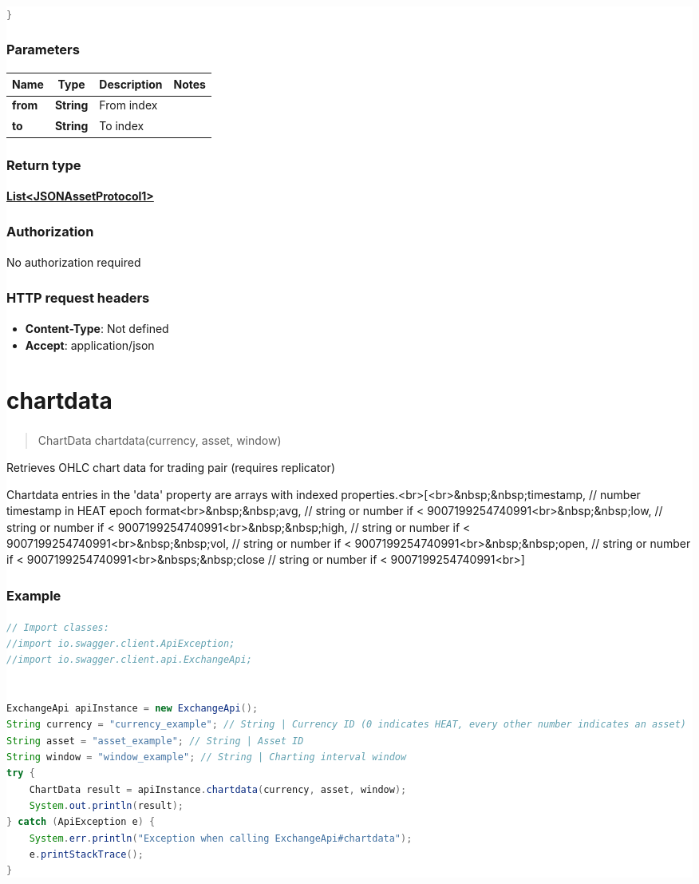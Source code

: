 ```java
}
```

### Parameters

Name | Type | Description  | Notes
------------- | ------------- | ------------- | -------------
 **from** | **String**| From index |
 **to** | **String**| To index |

### Return type

[**List&lt;JSONAssetProtocol1&gt;**](JSONAssetProtocol1.md)

### Authorization

No authorization required

### HTTP request headers

 - **Content-Type**: Not defined
 - **Accept**: application/json

<a name="chartdata"></a>
# **chartdata**
> ChartData chartdata(currency, asset, window)

Retrieves OHLC chart data for trading pair (requires replicator)

Chartdata entries in the &#x27;data&#x27; property are arrays with indexed properties.&lt;br&gt;[&lt;br&gt;&amp;nbsp;&amp;nbsp;timestamp, // number timestamp in HEAT epoch format&lt;br&gt;&amp;nbsp;&amp;nbsp;avg,       // string or number if &lt; 9007199254740991&lt;br&gt;&amp;nbsp;&amp;nbsp;low,       // string or number if &lt; 9007199254740991&lt;br&gt;&amp;nbsp;&amp;nbsp;high,      // string or number if &lt; 9007199254740991&lt;br&gt;&amp;nbsp;&amp;nbsp;vol,       // string or number if &lt; 9007199254740991&lt;br&gt;&amp;nbsp;&amp;nbsp;open,      // string or number if &lt; 9007199254740991&lt;br&gt;&amp;nbsps;&amp;nbsp;close     // string or number if &lt; 9007199254740991&lt;br&gt;]

### Example
```java
// Import classes:
//import io.swagger.client.ApiException;
//import io.swagger.client.api.ExchangeApi;


ExchangeApi apiInstance = new ExchangeApi();
String currency = "currency_example"; // String | Currency ID (0 indicates HEAT, every other number indicates an asset)
String asset = "asset_example"; // String | Asset ID
String window = "window_example"; // String | Charting interval window
try {
    ChartData result = apiInstance.chartdata(currency, asset, window);
    System.out.println(result);
} catch (ApiException e) {
    System.err.println("Exception when calling ExchangeApi#chartdata");
    e.printStackTrace();
}
```
